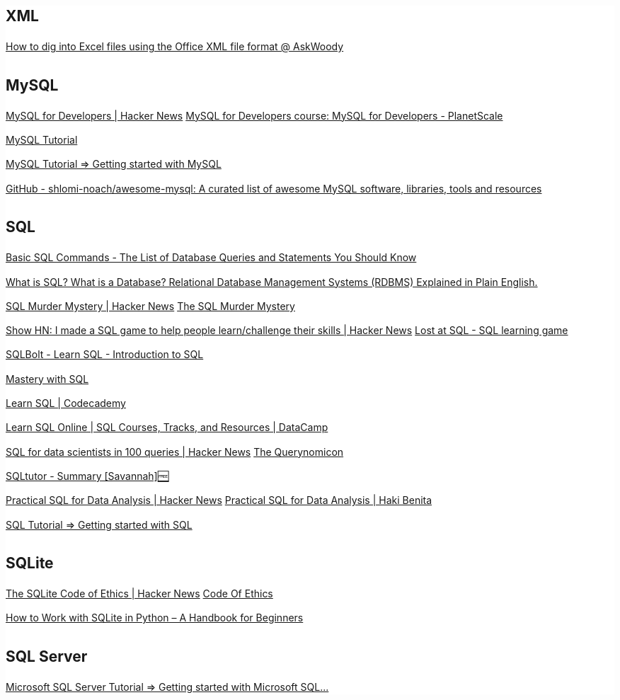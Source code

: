 ## XML

[How to dig into Excel files using the Office XML file format @ AskWoody](https://www.askwoody.com/2024/how-to-dig-into-excel-files-using-the-office-xml-file-format/)

## MySQL

[MySQL for Developers | Hacker News](https://news.ycombinator.com/item?id=35247242)
[MySQL for Developers course: MySQL for Developers - PlanetScale](https://planetscale.com/learn/courses/mysql-for-developers/introduction/course-introduction)

[MySQL Tutorial](https://www.mysqltutorial.org/)

[MySQL Tutorial => Getting started with MySQL](https://riptutorial.com/mysql)

[GitHub - shlomi-noach/awesome-mysql: A curated list of awesome MySQL software, libraries, tools and resources](https://github.com/shlomi-noach/awesome-mysql)

## SQL

[Basic SQL Commands - The List of Database Queries and Statements You Should Know](https://www.freecodecamp.org/news/basic-sql-commands)

[What is SQL? What is a Database? Relational Database Management Systems (RDBMS) Explained in Plain English.](https://www.freecodecamp.org/news/sql-and-databases-explained-in-plain-english)

[SQL Murder Mystery | Hacker News](https://news.ycombinator.com/item?id=21799988)
[The SQL Murder Mystery](https://mystery.knightlab.com/)

[Show HN: I made a SQL game to help people learn/challenge their skills | Hacker News](https://news.ycombinator.com/item?id=35665142)
[Lost at SQL - SQL learning game](https://lost-at-sql.therobinlord.com/)

[SQLBolt - Learn SQL - Introduction to SQL](https://sqlbolt.com/)

[Mastery with SQL](https://www.masterywithsql.com/)

[Learn SQL | Codecademy](https://www.codecademy.com/learn/learn-sql)

[Learn SQL Online | SQL Courses, Tracks, and Resources | DataCamp](https://www.datacamp.com/learn/sql)

[SQL for data scientists in 100 queries | Hacker News](https://news.ycombinator.com/item?id=39281178)
[The Querynomicon](https://gvwilson.github.io/sql-tutorial/)

[SQLtutor - Summary [Savannah]🆓](https://savannah.gnu.org/projects/sqltutor)

[Practical SQL for Data Analysis | Hacker News](https://news.ycombinator.com/item?id=27025829)
[Practical SQL for Data Analysis | Haki Benita](https://hakibenita.com/sql-for-data-analysis)

[SQL Tutorial => Getting started with SQL](https://riptutorial.com/sql)

## SQLite

[The SQLite Code of Ethics | Hacker News](https://news.ycombinator.com/item?id=31886687)
[Code Of Ethics](https://sqlite.org/codeofethics.html)

[How to Work with SQLite in Python – A Handbook for Beginners](https://www.freecodecamp.org/news/work-with-sqlite-in-python-handbook/)

## SQL Server

[Microsoft SQL Server Tutorial => Getting started with Microsoft SQL...](https://riptutorial.com/sql-server)
